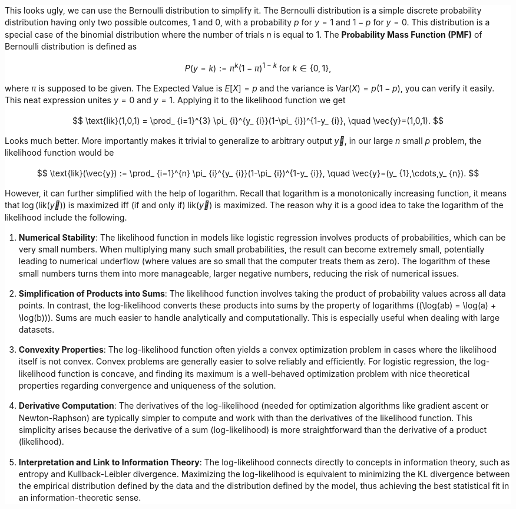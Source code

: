 This looks ugly, we can use the Bernoulli distribution to simplify it. The Bernoulli distribution is a simple discrete probability distribution having only two possible outcomes, 1 and 0, with a probability $p$ for $y=1$ and $1-p$ for $y=0$. This distribution is a special case of the binomial distribution where the number of trials $n$ is equal to 1. The **Probability Mass Function (PMF)** of Bernoulli distribution is defined as 

$$
  P(y = k) := \pi^k (1-\pi)^{1-k} \text{ for } k \in \{0, 1\},
$$

where $\pi$ is supposed to be given. The Expected Value is $E[X] = p$ and the variance is $\text{Var}(X) = p(1-p)$, you can verify it easily. This neat expression unites $y=0$ and $y=1$. Applying it to the likelihood function we get 

$$
\text{lik}(1,0,1) = \prod_ {i=1}^{3} \pi_ {i}^{y_ {i}}(1-\pi_ {i})^{1-y_ {i}}, \quad  \vec{y}=(1,0,1).
$$

Looks much better. More importantly makes it trivial to generalize to arbitrary output $\vec{y}$, in our large $n$ small $p$ problem, the likelihood function would be 

$$
\text{lik}(\vec{y}) := \prod_ {i=1}^{n} \pi_ {i}^{y_ {i}}(1-\pi_ {i})^{1-y_ {i}}, \quad  \vec{y}=(y_ {1},\cdots,y_ {n}).
$$

However, it can further simplified with the help of logarithm. Recall that logarithm is a monotonically increasing function, it means that $\log(\text{lik}(\vec{y}))$ is maximized iff (if and only if) $\text{lik}(\vec{y})$ is maximized. The reason why it is a good idea to take the logarithm of the likelihood include the following.

1. **Numerical Stability**: The likelihood function in models like logistic regression involves products of probabilities, which can be very small numbers. When multiplying many such small probabilities, the result can become extremely small, potentially leading to numerical underflow (where values are so small that the computer treats them as zero). The logarithm of these small numbers turns them into more manageable, larger negative numbers, reducing the risk of numerical issues.

2. **Simplification of Products into Sums**: The likelihood function involves taking the product of probability values across all data points. In contrast, the log-likelihood converts these products into sums by the property of logarithms (\(\log(ab) = \log(a) + \log(b)\)). Sums are much easier to handle analytically and computationally. This is especially useful when dealing with large datasets.

3. **Convexity Properties**: The log-likelihood function often yields a convex optimization problem in cases where the likelihood itself is not convex. Convex problems are generally easier to solve reliably and efficiently. For logistic regression, the log-likelihood function is concave, and finding its maximum is a well-behaved optimization problem with nice theoretical properties regarding convergence and uniqueness of the solution.

4. **Derivative Computation**: The derivatives of the log-likelihood (needed for optimization algorithms like gradient ascent or Newton-Raphson) are typically simpler to compute and work with than the derivatives of the likelihood function. This simplicity arises because the derivative of a sum (log-likelihood) is more straightforward than the derivative of a product (likelihood).

5. **Interpretation and Link to Information Theory**: The log-likelihood connects directly to concepts in information theory, such as entropy and Kullback-Leibler divergence. Maximizing the log-likelihood is equivalent to minimizing the KL divergence between the empirical distribution defined by the data and the distribution defined by the model, thus achieving the best statistical fit in an information-theoretic sense.
